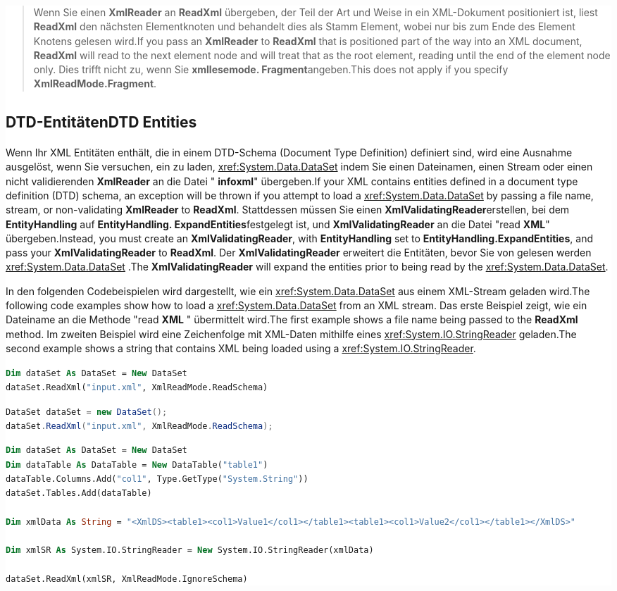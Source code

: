 > <span data-ttu-id="cedde-150">Wenn Sie einen **XmlReader** an **ReadXml** übergeben, der Teil der Art und Weise in ein XML-Dokument positioniert ist, liest **ReadXml** den nächsten Elementknoten und behandelt dies als Stamm Element, wobei nur bis zum Ende des Element Knotens gelesen wird.</span><span class="sxs-lookup"><span data-stu-id="cedde-150">If you pass an **XmlReader** to **ReadXml** that is positioned part of the way into an XML document, **ReadXml** will read to the next element node and will treat that as the root element, reading until the end of the element node only.</span></span> <span data-ttu-id="cedde-151">Dies trifft nicht zu, wenn Sie **xmllesemode. Fragment**angeben.</span><span class="sxs-lookup"><span data-stu-id="cedde-151">This does not apply if you specify **XmlReadMode.Fragment**.</span></span>  
  
## <a name="dtd-entities"></a><span data-ttu-id="cedde-152">DTD-Entitäten</span><span class="sxs-lookup"><span data-stu-id="cedde-152">DTD Entities</span></span>  
 <span data-ttu-id="cedde-153">Wenn Ihr XML Entitäten enthält, die in einem DTD-Schema (Document Type Definition) definiert sind, wird eine Ausnahme ausgelöst, wenn Sie versuchen, ein zu laden, <xref:System.Data.DataSet> indem Sie einen Dateinamen, einen Stream oder einen nicht validierenden **XmlReader** an die Datei " **infoxml**" übergeben.</span><span class="sxs-lookup"><span data-stu-id="cedde-153">If your XML contains entities defined in a document type definition (DTD) schema, an exception will be thrown if you attempt to load a <xref:System.Data.DataSet> by passing a file name, stream, or non-validating **XmlReader** to **ReadXml**.</span></span> <span data-ttu-id="cedde-154">Stattdessen müssen Sie einen **XmlValidatingReader**erstellen, bei dem **EntityHandling** auf **EntityHandling. ExpandEntities**festgelegt ist, und **XmlValidatingReader** an die Datei "read **XML**" übergeben.</span><span class="sxs-lookup"><span data-stu-id="cedde-154">Instead, you must create an **XmlValidatingReader**, with **EntityHandling** set to **EntityHandling.ExpandEntities**, and pass your **XmlValidatingReader** to **ReadXml**.</span></span> <span data-ttu-id="cedde-155">Der **XmlValidatingReader** erweitert die Entitäten, bevor Sie von gelesen werden <xref:System.Data.DataSet> .</span><span class="sxs-lookup"><span data-stu-id="cedde-155">The **XmlValidatingReader** will expand the entities prior to being read by the <xref:System.Data.DataSet>.</span></span>  
  
 <span data-ttu-id="cedde-156">In den folgenden Codebeispielen wird dargestellt, wie ein <xref:System.Data.DataSet> aus einem XML-Stream geladen wird.</span><span class="sxs-lookup"><span data-stu-id="cedde-156">The following code examples show how to load a <xref:System.Data.DataSet> from an XML stream.</span></span> <span data-ttu-id="cedde-157">Das erste Beispiel zeigt, wie ein Dateiname an die Methode "read **XML** " übermittelt wird.</span><span class="sxs-lookup"><span data-stu-id="cedde-157">The first example shows a file name being passed to the **ReadXml** method.</span></span> <span data-ttu-id="cedde-158">Im zweiten Beispiel wird eine Zeichenfolge mit XML-Daten mithilfe eines <xref:System.IO.StringReader> geladen.</span><span class="sxs-lookup"><span data-stu-id="cedde-158">The second example shows a string that contains XML being loaded using a <xref:System.IO.StringReader>.</span></span>  
  
```vb  
Dim dataSet As DataSet = New DataSet  
dataSet.ReadXml("input.xml", XmlReadMode.ReadSchema)  
```  
  
```csharp  
DataSet dataSet = new DataSet();  
dataSet.ReadXml("input.xml", XmlReadMode.ReadSchema);  
```  
  
```vb  
Dim dataSet As DataSet = New DataSet  
Dim dataTable As DataTable = New DataTable("table1")  
dataTable.Columns.Add("col1", Type.GetType("System.String"))  
dataSet.Tables.Add(dataTable)  
  
Dim xmlData As String = "<XmlDS><table1><col1>Value1</col1></table1><table1><col1>Value2</col1></table1></XmlDS>"  
  
Dim xmlSR As System.IO.StringReader = New System.IO.StringReader(xmlData)  
  
dataSet.ReadXml(xmlSR, XmlReadMode.IgnoreSchema)  
```  
  